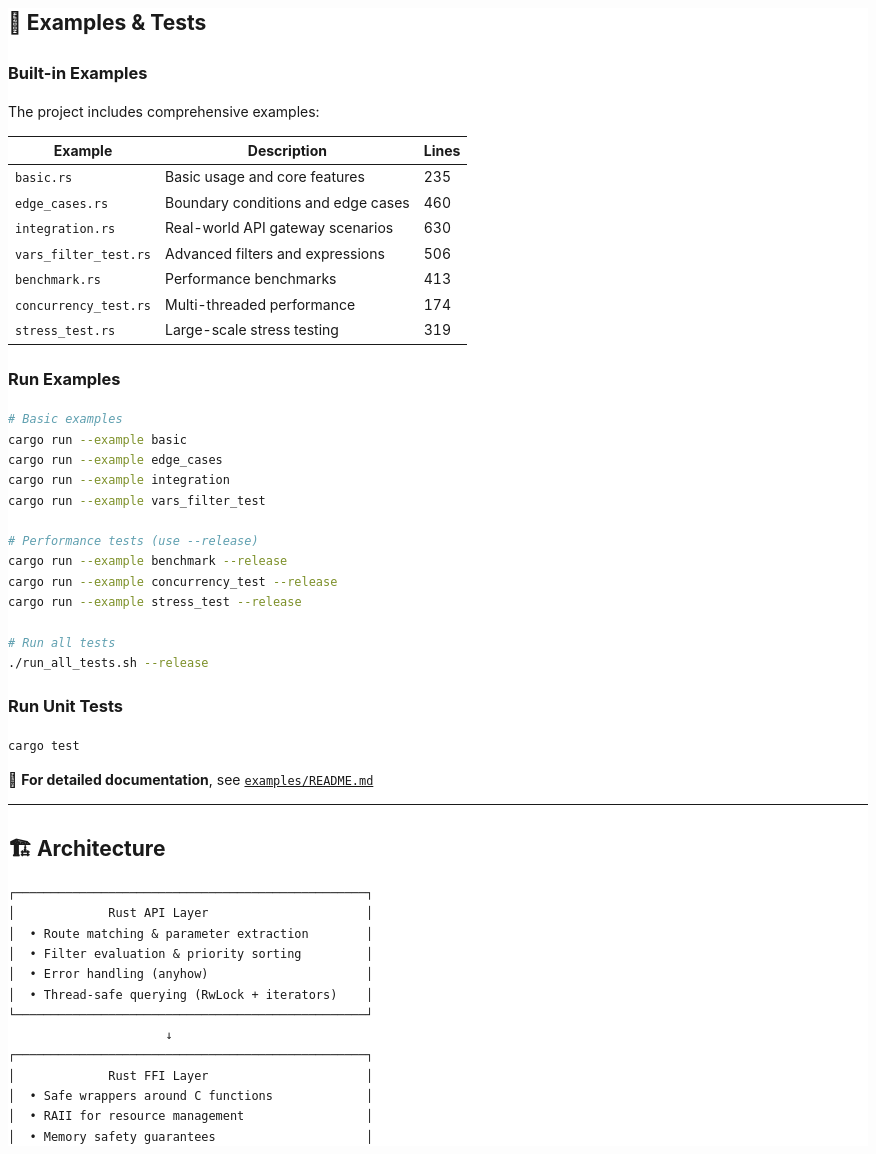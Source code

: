 
## 🧪 Examples & Tests

### Built-in Examples

The project includes comprehensive examples:

| Example | Description | Lines |
|---------|-------------|-------|
| `basic.rs` | Basic usage and core features | 235 |
| `edge_cases.rs` | Boundary conditions and edge cases | 460 |
| `integration.rs` | Real-world API gateway scenarios | 630 |
| `vars_filter_test.rs` | Advanced filters and expressions | 506 |
| `benchmark.rs` | Performance benchmarks | 413 |
| `concurrency_test.rs` | Multi-threaded performance | 174 |
| `stress_test.rs` | Large-scale stress testing | 319 |

### Run Examples

```bash
# Basic examples
cargo run --example basic
cargo run --example edge_cases
cargo run --example integration
cargo run --example vars_filter_test

# Performance tests (use --release)
cargo run --example benchmark --release
cargo run --example concurrency_test --release
cargo run --example stress_test --release

# Run all tests
./run_all_tests.sh --release
```

### Run Unit Tests

```bash
cargo test
```

📖 **For detailed documentation**, see [`examples/README.md`](examples/README.md)

---

## 🏗️ Architecture

```
┌─────────────────────────────────────────────────┐
│             Rust API Layer                      │
│  • Route matching & parameter extraction        │
│  • Filter evaluation & priority sorting         │
│  • Error handling (anyhow)                      │
│  • Thread-safe querying (RwLock + iterators)    │
└─────────────────────────────────────────────────┘
                      ↓
┌─────────────────────────────────────────────────┐
│             Rust FFI Layer                      │
│  • Safe wrappers around C functions             │
│  • RAII for resource management                 │
│  • Memory safety guarantees                     │
```